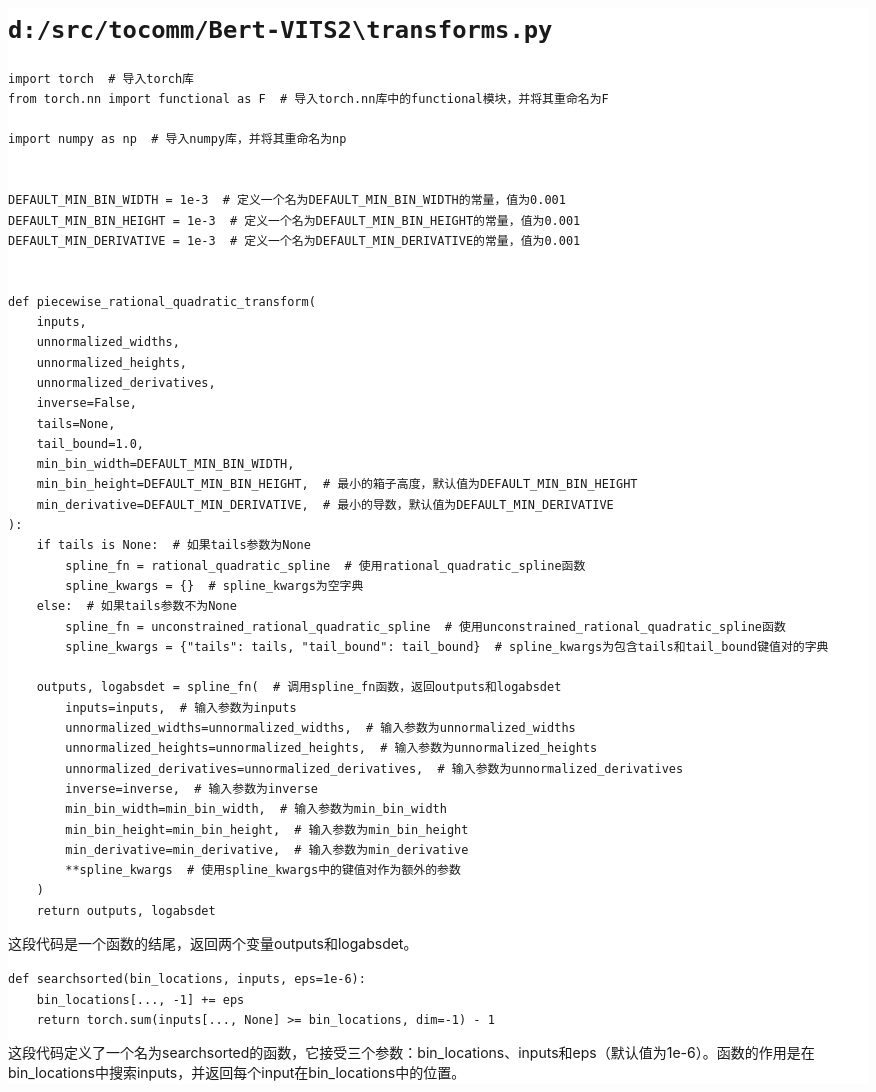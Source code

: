 # `d:/src/tocomm/Bert-VITS2\transforms.py`

```
import torch  # 导入torch库
from torch.nn import functional as F  # 导入torch.nn库中的functional模块，并将其重命名为F

import numpy as np  # 导入numpy库，并将其重命名为np


DEFAULT_MIN_BIN_WIDTH = 1e-3  # 定义一个名为DEFAULT_MIN_BIN_WIDTH的常量，值为0.001
DEFAULT_MIN_BIN_HEIGHT = 1e-3  # 定义一个名为DEFAULT_MIN_BIN_HEIGHT的常量，值为0.001
DEFAULT_MIN_DERIVATIVE = 1e-3  # 定义一个名为DEFAULT_MIN_DERIVATIVE的常量，值为0.001


def piecewise_rational_quadratic_transform(
    inputs,
    unnormalized_widths,
    unnormalized_heights,
    unnormalized_derivatives,
    inverse=False,
    tails=None,
    tail_bound=1.0,
    min_bin_width=DEFAULT_MIN_BIN_WIDTH,
    min_bin_height=DEFAULT_MIN_BIN_HEIGHT,  # 最小的箱子高度，默认值为DEFAULT_MIN_BIN_HEIGHT
    min_derivative=DEFAULT_MIN_DERIVATIVE,  # 最小的导数，默认值为DEFAULT_MIN_DERIVATIVE
):
    if tails is None:  # 如果tails参数为None
        spline_fn = rational_quadratic_spline  # 使用rational_quadratic_spline函数
        spline_kwargs = {}  # spline_kwargs为空字典
    else:  # 如果tails参数不为None
        spline_fn = unconstrained_rational_quadratic_spline  # 使用unconstrained_rational_quadratic_spline函数
        spline_kwargs = {"tails": tails, "tail_bound": tail_bound}  # spline_kwargs为包含tails和tail_bound键值对的字典

    outputs, logabsdet = spline_fn(  # 调用spline_fn函数，返回outputs和logabsdet
        inputs=inputs,  # 输入参数为inputs
        unnormalized_widths=unnormalized_widths,  # 输入参数为unnormalized_widths
        unnormalized_heights=unnormalized_heights,  # 输入参数为unnormalized_heights
        unnormalized_derivatives=unnormalized_derivatives,  # 输入参数为unnormalized_derivatives
        inverse=inverse,  # 输入参数为inverse
        min_bin_width=min_bin_width,  # 输入参数为min_bin_width
        min_bin_height=min_bin_height,  # 输入参数为min_bin_height
        min_derivative=min_derivative,  # 输入参数为min_derivative
        **spline_kwargs  # 使用spline_kwargs中的键值对作为额外的参数
    )
    return outputs, logabsdet
```
这段代码是一个函数的结尾，返回两个变量outputs和logabsdet。

```
def searchsorted(bin_locations, inputs, eps=1e-6):
    bin_locations[..., -1] += eps
    return torch.sum(inputs[..., None] >= bin_locations, dim=-1) - 1
```
这段代码定义了一个名为searchsorted的函数，它接受三个参数：bin_locations、inputs和eps（默认值为1e-6）。函数的作用是在bin_locations中搜索inputs，并返回每个input在bin_locations中的位置。
